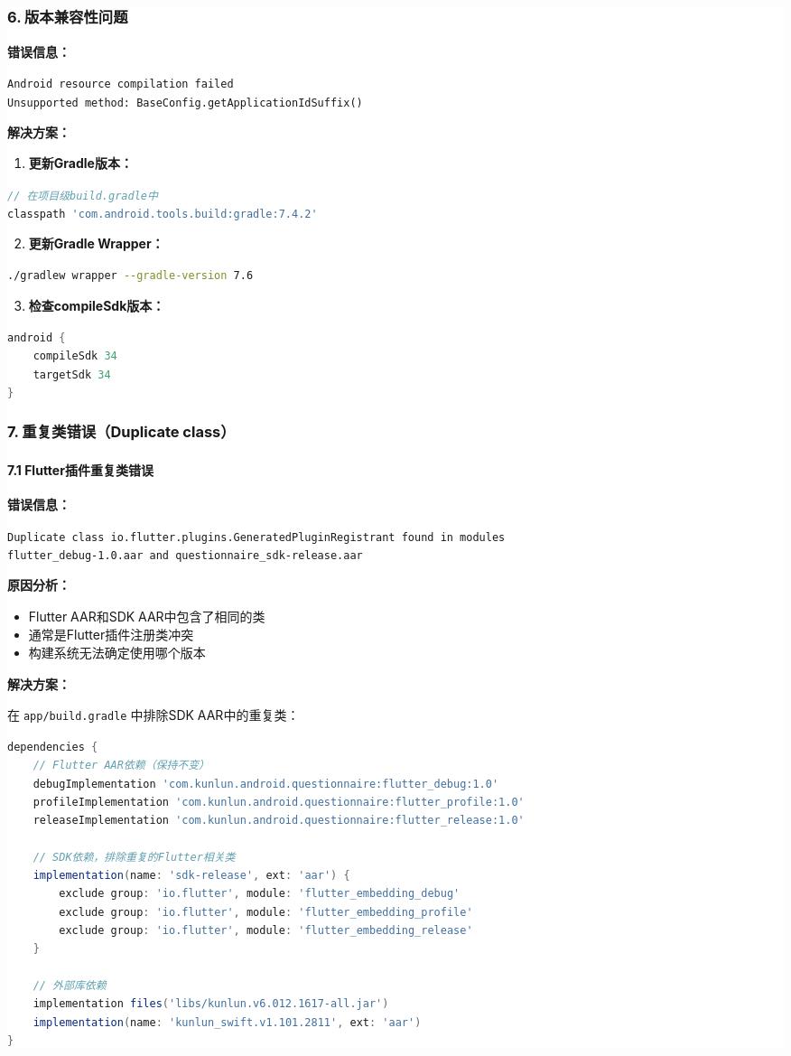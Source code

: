 ### 6. 版本兼容性问题

**错误信息：**
```
Android resource compilation failed
Unsupported method: BaseConfig.getApplicationIdSuffix()
```

**解决方案：**

1. **更新Gradle版本：**
```gradle
// 在项目级build.gradle中
classpath 'com.android.tools.build:gradle:7.4.2'
```

2. **更新Gradle Wrapper：**
```bash
./gradlew wrapper --gradle-version 7.6
```

3. **检查compileSdk版本：**
```gradle
android {
    compileSdk 34
    targetSdk 34
}
```

### 7. 重复类错误（Duplicate class）

#### 7.1 Flutter插件重复类错误

**错误信息：**
```
Duplicate class io.flutter.plugins.GeneratedPluginRegistrant found in modules
flutter_debug-1.0.aar and questionnaire_sdk-release.aar
```

**原因分析：**
- Flutter AAR和SDK AAR中包含了相同的类
- 通常是Flutter插件注册类冲突
- 构建系统无法确定使用哪个版本

**解决方案：**

在 `app/build.gradle` 中排除SDK AAR中的重复类：

```gradle
dependencies {
    // Flutter AAR依赖（保持不变）
    debugImplementation 'com.kunlun.android.questionnaire:flutter_debug:1.0'
    profileImplementation 'com.kunlun.android.questionnaire:flutter_profile:1.0'
    releaseImplementation 'com.kunlun.android.questionnaire:flutter_release:1.0'
    
    // SDK依赖，排除重复的Flutter相关类
    implementation(name: 'sdk-release', ext: 'aar') {
        exclude group: 'io.flutter', module: 'flutter_embedding_debug'
        exclude group: 'io.flutter', module: 'flutter_embedding_profile'
        exclude group: 'io.flutter', module: 'flutter_embedding_release'
    }
    
    // 外部库依赖
    implementation files('libs/kunlun.v6.012.1617-all.jar')
    implementation(name: 'kunlun_swift.v1.101.2811', ext: 'aar')
}
```
